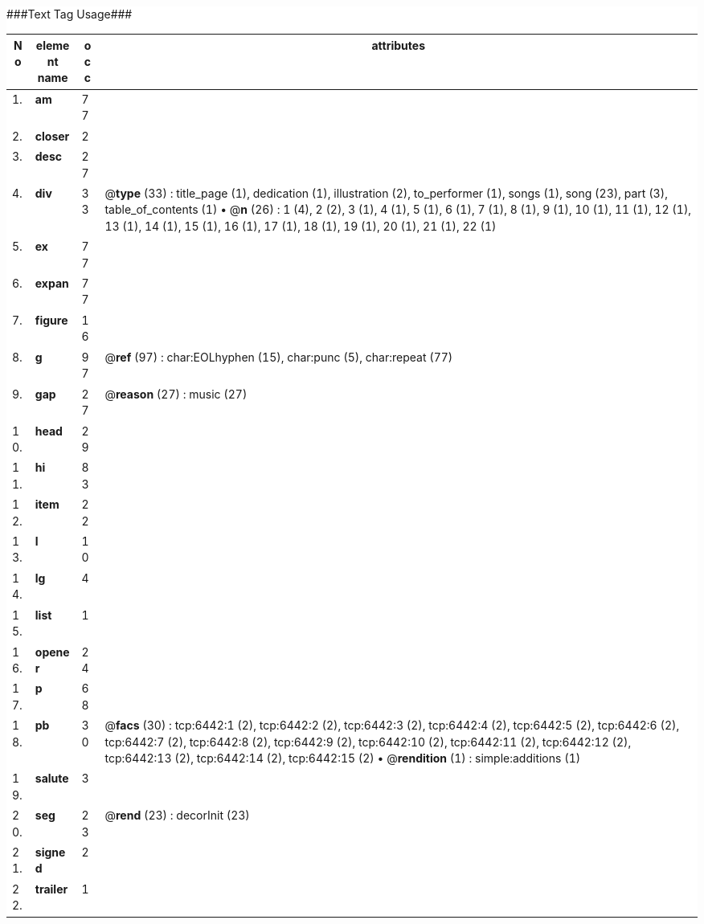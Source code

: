 
###Text Tag Usage###

|No|element name|occ|attributes|
|---|---|---|---|
|1.|__am__|77||
|2.|__closer__|2||
|3.|__desc__|27||
|4.|__div__|33| @__type__ (33) : title_page (1), dedication (1), illustration (2), to_performer (1), songs (1), song (23), part (3), table_of_contents (1)  •  @__n__ (26) : 1 (4), 2 (2), 3 (1), 4 (1), 5 (1), 6 (1), 7 (1), 8 (1), 9 (1), 10 (1), 11 (1), 12 (1), 13 (1), 14 (1), 15 (1), 16 (1), 17 (1), 18 (1), 19 (1), 20 (1), 21 (1), 22 (1)|
|5.|__ex__|77||
|6.|__expan__|77||
|7.|__figure__|16||
|8.|__g__|97| @__ref__ (97) : char:EOLhyphen (15), char:punc (5), char:repeat (77)|
|9.|__gap__|27| @__reason__ (27) : music (27)|
|10.|__head__|29||
|11.|__hi__|83||
|12.|__item__|22||
|13.|__l__|10||
|14.|__lg__|4||
|15.|__list__|1||
|16.|__opener__|24||
|17.|__p__|68||
|18.|__pb__|30| @__facs__ (30) : tcp:6442:1 (2), tcp:6442:2 (2), tcp:6442:3 (2), tcp:6442:4 (2), tcp:6442:5 (2), tcp:6442:6 (2), tcp:6442:7 (2), tcp:6442:8 (2), tcp:6442:9 (2), tcp:6442:10 (2), tcp:6442:11 (2), tcp:6442:12 (2), tcp:6442:13 (2), tcp:6442:14 (2), tcp:6442:15 (2)  •  @__rendition__ (1) : simple:additions (1)|
|19.|__salute__|3||
|20.|__seg__|23| @__rend__ (23) : decorInit (23)|
|21.|__signed__|2||
|22.|__trailer__|1||
